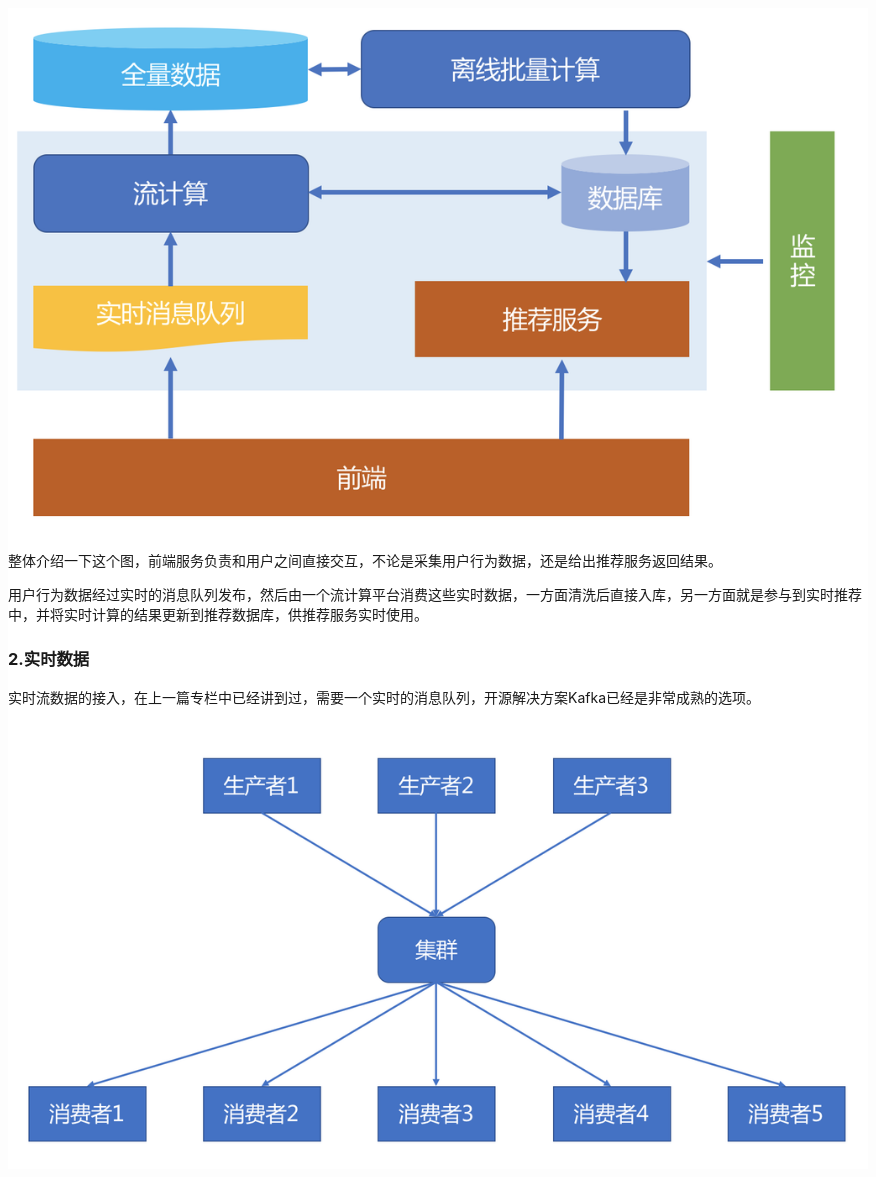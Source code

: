 ![](./httpsstatic001geekbangorgresourceimage7aca7a49fb338192bf1865670a42cb6c89ca.png)

整体介绍一下这个图，前端服务负责和用户之间直接交互，不论是采集用户行为数据，还是给出推荐服务返回结果。

用户行为数据经过实时的消息队列发布，然后由一个流计算平台消费这些实时数据，一方面清洗后直接入库，另一方面就是参与到实时推荐中，并将实时计算的结果更新到推荐数据库，供推荐服务实时使用。



### 2.实时数据

实时流数据的接入，在上一篇专栏中已经讲到过，需要一个实时的消息队列，开源解决方案Kafka已经是非常成熟的选项。

![](./httpsstatic001geekbangorgresourceimage1f031f86402f1e313cbc34ca51f3c2e8e903.png)
